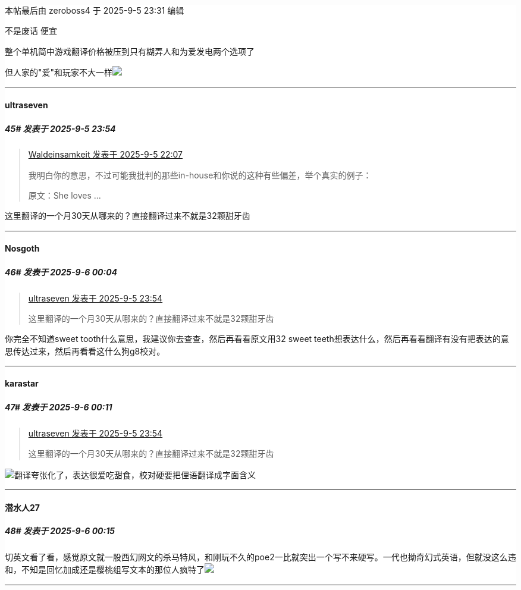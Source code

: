  本帖最后由 zeroboss4 于 2025-9-5 23:31 编辑 

不是废话 便宜

整个单机简中游戏翻译价格被压到只有糊弄人和为爱发电两个选项了

但人家的"爱"和玩家不大一样<img src="https://static.stage1st.com/image/smiley/face2017/067.png" referrerpolicy="no-referrer">


*****

####  ultraseven  
##### 45#       发表于 2025-9-5 23:54

<blockquote><a href="httphttps://stage1st.com/2b/forum.php?mod=redirect&amp;goto=findpost&amp;pid=68377560&amp;ptid=2261244" target="_blank">Waldeinsamkeit 发表于 2025-9-5 22:07</a>

我明白你的意思，不过可能我批判的那些in-house和你说的这种有些偏差，举个真实的例子：

原文：She loves ...</blockquote>
这里翻译的一个月30天从哪来的？直接翻译过来不就是32颗甜牙齿


*****

####  Nosgoth  
##### 46#       发表于 2025-9-6 00:04

<blockquote><a href="httphttps://stage1st.com/2b/forum.php?mod=redirect&amp;goto=findpost&amp;pid=68378000&amp;ptid=2261244" target="_blank">ultraseven 发表于 2025-9-5 23:54</a>

这里翻译的一个月30天从哪来的？直接翻译过来不就是32颗甜牙齿</blockquote>
你完全不知道sweet tooth什么意思，我建议你去查查，然后再看看原文用32 sweet teeth想表达什么，然后再看看翻译有没有把表达的意思传达过来，然后再看看这什么狗g8校对。


*****

####  karastar  
##### 47#       发表于 2025-9-6 00:11

<blockquote><a href="httphttps://stage1st.com/2b/forum.php?mod=redirect&amp;goto=findpost&amp;pid=68378000&amp;ptid=2261244" target="_blank">ultraseven 发表于 2025-9-5 23:54</a>

这里翻译的一个月30天从哪来的？直接翻译过来不就是32颗甜牙齿</blockquote>
<img src="https://static.stage1st.com/image/smiley/face2017/009.gif" referrerpolicy="no-referrer">翻译夸张化了，表达很爱吃甜食，校对硬要把俚语翻译成字面含义


*****

####  潜水人27  
##### 48#       发表于 2025-9-6 00:15

切英文看了看，感觉原文就一股西幻网文的杀马特风，和刚玩不久的poe2一比就突出一个写不来硬写。一代也拗奇幻式英语，但就没这么违和，不知是回忆加成还是樱桃组写文本的那位人疯特了<img src="https://static.stage1st.com/image/smiley/face2017/004.gif" referrerpolicy="no-referrer">


*****
